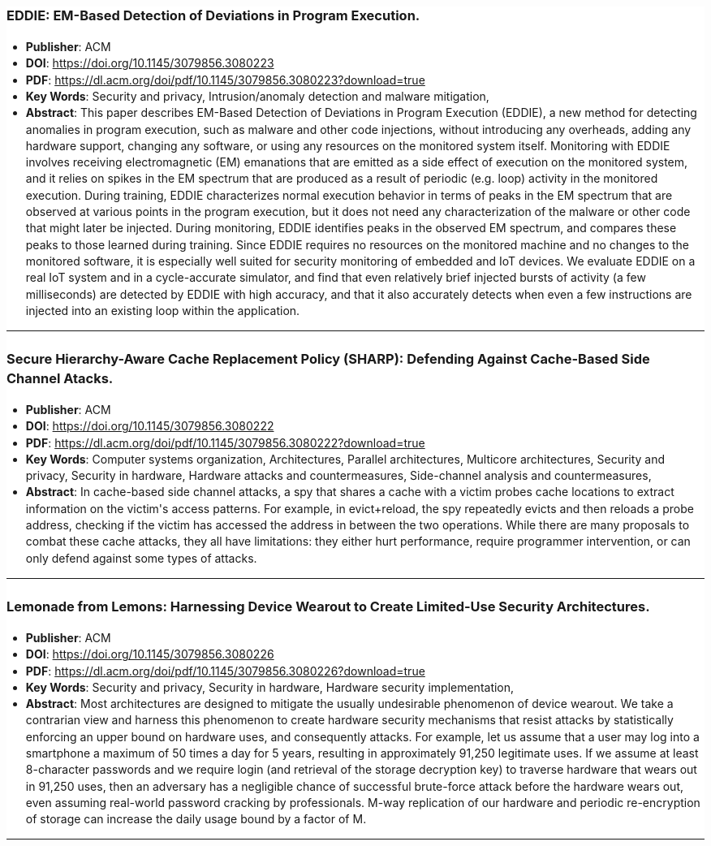 ### EDDIE: EM-Based Detection of Deviations in Program Execution.
* **Publisher**: ACM
* **DOI**: https://doi.org/10.1145/3079856.3080223
* **PDF**: https://dl.acm.org/doi/pdf/10.1145/3079856.3080223?download=true
* **Key Words**: Security and privacy, Intrusion/anomaly detection and malware mitigation, 
* **Abstract**: This paper describes EM-Based Detection of Deviations in Program Execution (EDDIE), a new method for detecting anomalies in program execution, such as malware and other code injections, without introducing any overheads, adding any hardware support, changing any software, or using any resources on the monitored system itself. Monitoring with EDDIE involves receiving electromagnetic (EM) emanations that are emitted as a side effect of execution on the monitored system, and it relies on spikes in the EM spectrum that are produced as a result of periodic (e.g. loop) activity in the monitored execution. During training, EDDIE characterizes normal execution behavior in terms of peaks in the EM spectrum that are observed at various points in the program execution, but it does not need any characterization of the malware or other code that might later be injected. During monitoring, EDDIE identifies peaks in the observed EM spectrum, and compares these peaks to those learned during training. Since EDDIE requires no resources on the monitored machine and no changes to the monitored software, it is especially well suited for security monitoring of embedded and IoT devices. We evaluate EDDIE on a real IoT system and in a cycle-accurate simulator, and find that even relatively brief injected bursts of activity (a few milliseconds) are detected by EDDIE with high accuracy, and that it also accurately detects when even a few instructions are injected into an existing loop within the application.

---
### Secure Hierarchy-Aware Cache Replacement Policy (SHARP): Defending Against Cache-Based Side Channel Atacks.
* **Publisher**: ACM
* **DOI**: https://doi.org/10.1145/3079856.3080222
* **PDF**: https://dl.acm.org/doi/pdf/10.1145/3079856.3080222?download=true
* **Key Words**: Computer systems organization, Architectures, Parallel architectures, Multicore architectures, Security and privacy, Security in hardware, Hardware attacks and countermeasures, Side-channel analysis and countermeasures, 
* **Abstract**: In cache-based side channel attacks, a spy that shares a cache with a victim probes cache locations to extract information on the victim's access patterns. For example, in evict+reload, the spy repeatedly evicts and then reloads a probe address, checking if the victim has accessed the address in between the two operations. While there are many proposals to combat these cache attacks, they all have limitations: they either hurt performance, require programmer intervention, or can only defend against some types of attacks.

---
### Lemonade from Lemons: Harnessing Device Wearout to Create Limited-Use Security Architectures.
* **Publisher**: ACM
* **DOI**: https://doi.org/10.1145/3079856.3080226
* **PDF**: https://dl.acm.org/doi/pdf/10.1145/3079856.3080226?download=true
* **Key Words**: Security and privacy, Security in hardware, Hardware security implementation, 
* **Abstract**: Most architectures are designed to mitigate the usually undesirable phenomenon of device wearout. We take a contrarian view and harness this phenomenon to create hardware security mechanisms that resist attacks by statistically enforcing an upper bound on hardware uses, and consequently attacks. For example, let us assume that a user may log into a smartphone a maximum of 50 times a day for 5 years, resulting in approximately 91,250 legitimate uses. If we assume at least 8-character passwords and we require login (and retrieval of the storage decryption key) to traverse hardware that wears out in 91,250 uses, then an adversary has a negligible chance of successful brute-force attack before the hardware wears out, even assuming real-world password cracking by professionals. M-way replication of our hardware and periodic re-encryption of storage can increase the daily usage bound by a factor of M.

---